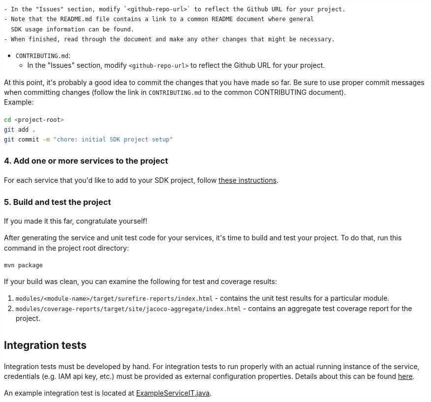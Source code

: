     - In the "Issues" section, modify `<github-repo-url>` to reflect the Github URL for your project.
    - Note that the README.md file contains a link to a common README document where general
      SDK usage information can be found.
    - When finished, read through the document and make any other changes that might be necessary.

  - `CONTRIBUTING.md`:
    - In the "Issues" section, modify `<github-repo-url>` to reflect the Github URL for your project.

At this point, it's probably a good idea to commit the changes that you have made so far.
Be sure to use proper commit messages when committing changes (follow the link in `CONTRIBUTING.md`
to the common CONTRIBUTING document).  
Example:
```sh
cd <project-root>
git add .
git commit -m "chore: initial SDK project setup"
```


### 4. Add one or more services to the project
For each service that you'd like to add to your SDK project, follow
[these instructions](https://github.com/IBM/ibm-cloud-sdk-common/blob/master/CONTRIBUTING_java.md#adding-a-new-service).


### 5. Build and test the project
If you made it this far, congratulate yourself!

After generating the service and unit test code for your services, it's time to build
and test your project.   To do that, run this command in the project root directory:
```
mvn package
```

If your build was clean, you can examine the following for test and coverage results:
1. `modules/<module-name>/target/surefire-reports/index.html` - contains the unit test results for a particular module.
2. `modules/coverage-reports/target/site/jacoco-aggregate/index.html` - contains an aggregate test coverage report
for the project.


## Integration tests
Integration tests must be developed by hand.
For integration tests to run properly with an actual running instance of the service,
credentials (e.g. IAM api key, etc.) must be provided as external configuration properties.
Details about this can be found
[here](https://github.com/IBM/ibm-cloud-sdk-common/blob/master/README.md#using-external-configuration).

An example integration test is located at
[ExampleServiceIT.java](https://github.ibm.com/CloudEngineering/java-sdk-template/blob/master/modules/example-service/src/test/java/com/ibm/cloud/my_services/example_service/v1/ExampleServiceIT.java).
